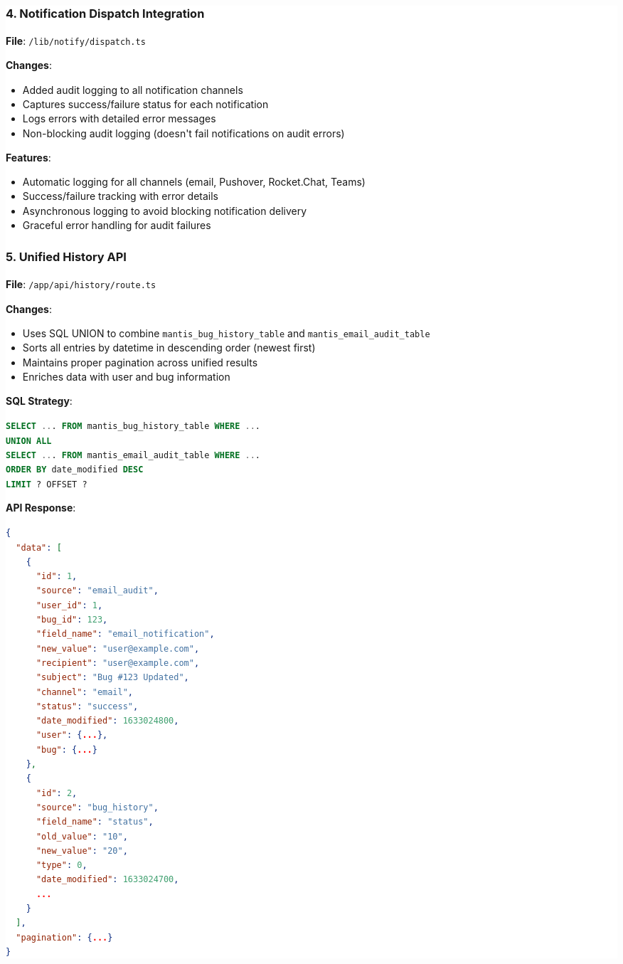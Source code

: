 ### 4. Notification Dispatch Integration
**File**: `/lib/notify/dispatch.ts`

**Changes**:
- Added audit logging to all notification channels
- Captures success/failure status for each notification
- Logs errors with detailed error messages
- Non-blocking audit logging (doesn't fail notifications on audit errors)

**Features**:
- Automatic logging for all channels (email, Pushover, Rocket.Chat, Teams)
- Success/failure tracking with error details
- Asynchronous logging to avoid blocking notification delivery
- Graceful error handling for audit failures

### 5. Unified History API
**File**: `/app/api/history/route.ts`

**Changes**:
- Uses SQL UNION to combine `mantis_bug_history_table` and `mantis_email_audit_table`
- Sorts all entries by datetime in descending order (newest first)
- Maintains proper pagination across unified results
- Enriches data with user and bug information

**SQL Strategy**:
```sql
SELECT ... FROM mantis_bug_history_table WHERE ...
UNION ALL
SELECT ... FROM mantis_email_audit_table WHERE ...
ORDER BY date_modified DESC
LIMIT ? OFFSET ?
```

**API Response**:
```json
{
  "data": [
    {
      "id": 1,
      "source": "email_audit",
      "user_id": 1,
      "bug_id": 123,
      "field_name": "email_notification",
      "new_value": "user@example.com",
      "recipient": "user@example.com",
      "subject": "Bug #123 Updated",
      "channel": "email",
      "status": "success",
      "date_modified": 1633024800,
      "user": {...},
      "bug": {...}
    },
    {
      "id": 2,
      "source": "bug_history",
      "field_name": "status",
      "old_value": "10",
      "new_value": "20",
      "type": 0,
      "date_modified": 1633024700,
      ...
    }
  ],
  "pagination": {...}
}
```